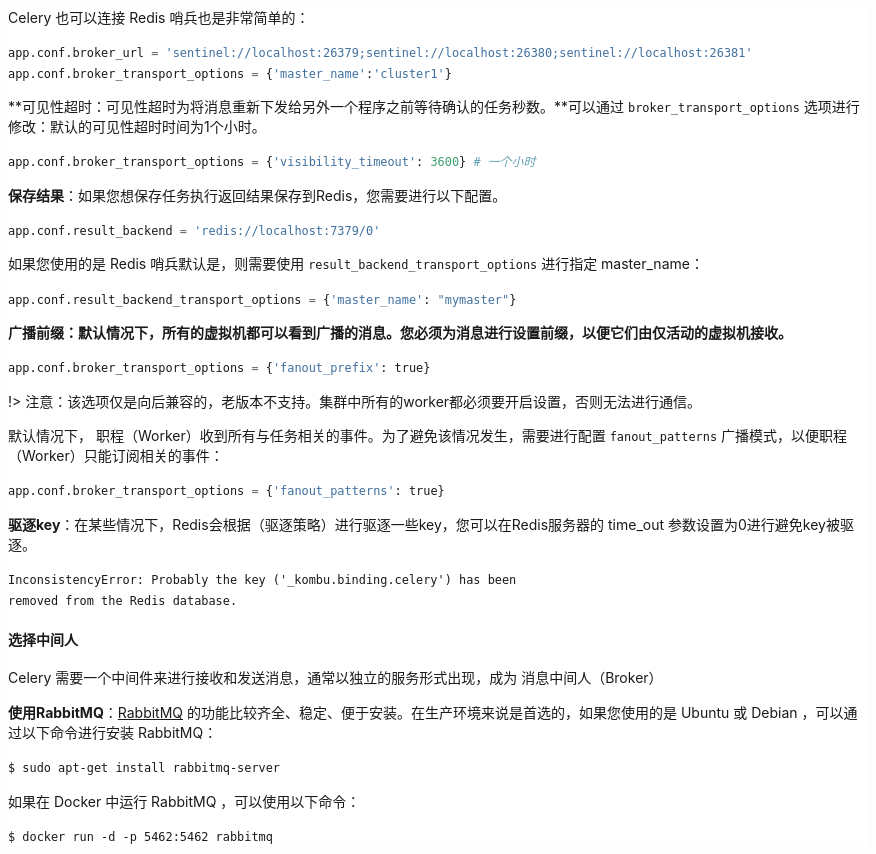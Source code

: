 Celery 也可以连接 Redis 哨兵也是非常简单的：

```python
app.conf.broker_url = 'sentinel://localhost:26379;sentinel://localhost:26380;sentinel://localhost:26381'
app.conf.broker_transport_options = {'master_name':'cluster1'}
```

**可见性超时：可见性超时为将消息重新下发给另外一个程序之前等待确认的任务秒数。**可以通过 `broker_transport_options` 选项进行修改：默认的可见性超时时间为1个小时。

```python
app.conf.broker_transport_options = {'visibility_timeout': 3600} # 一个小时
```

**保存结果**：如果您想保存任务执行返回结果保存到Redis，您需要进行以下配置。

```python
app.conf.result_backend = 'redis://localhost:7379/0'
```

如果您使用的是 Redis 哨兵默认是，则需要使用 `result_backend_transport_options` 进行指定 master_name：

```python
app.conf.result_backend_transport_options = {'master_name': "mymaster"}
```

**广播前缀：默认情况下，所有的虚拟机都可以看到广播的消息。您必须为消息进行设置前缀，以便它们由仅活动的虚拟机接收。**

```python
app.conf.broker_transport_options = {'fanout_prefix': true}
```

!> 注意：该选项仅是向后兼容的，老版本不支持。集群中所有的worker都必须要开启设置，否则无法进行通信。

默认情况下， 职程（Worker）收到所有与任务相关的事件。为了避免该情况发生，需要进行配置 `fanout_patterns` 广播模式，以便职程（Worker）只能订阅相关的事件：

```python
app.conf.broker_transport_options = {'fanout_patterns': true}
```

**驱逐key**：在某些情况下，Redis会根据（驱逐策略）进行驱逐一些key，您可以在Redis服务器的 time_out 参数设置为0进行避免key被驱逐。

```
InconsistencyError: Probably the key ('_kombu.binding.celery') has been
removed from the Redis database.
```

#### 选择中间人

Celery 需要一个中间件来进行接收和发送消息，通常以独立的服务形式出现，成为 消息中间人（Broker）

**使用RabbitMQ**：[RabbitMQ](https://www.rabbitmq.com) 的功能比较齐全、稳定、便于安装。在生产环境来说是首选的，如果您使用的是 Ubuntu 或 Debian ，可以通过以下命令进行安装 RabbitMQ：

```
$ sudo apt-get install rabbitmq-server
```

如果在 Docker 中运行 RabbitMQ ，可以使用以下命令：

```
$ docker run -d -p 5462:5462 rabbitmq
```
